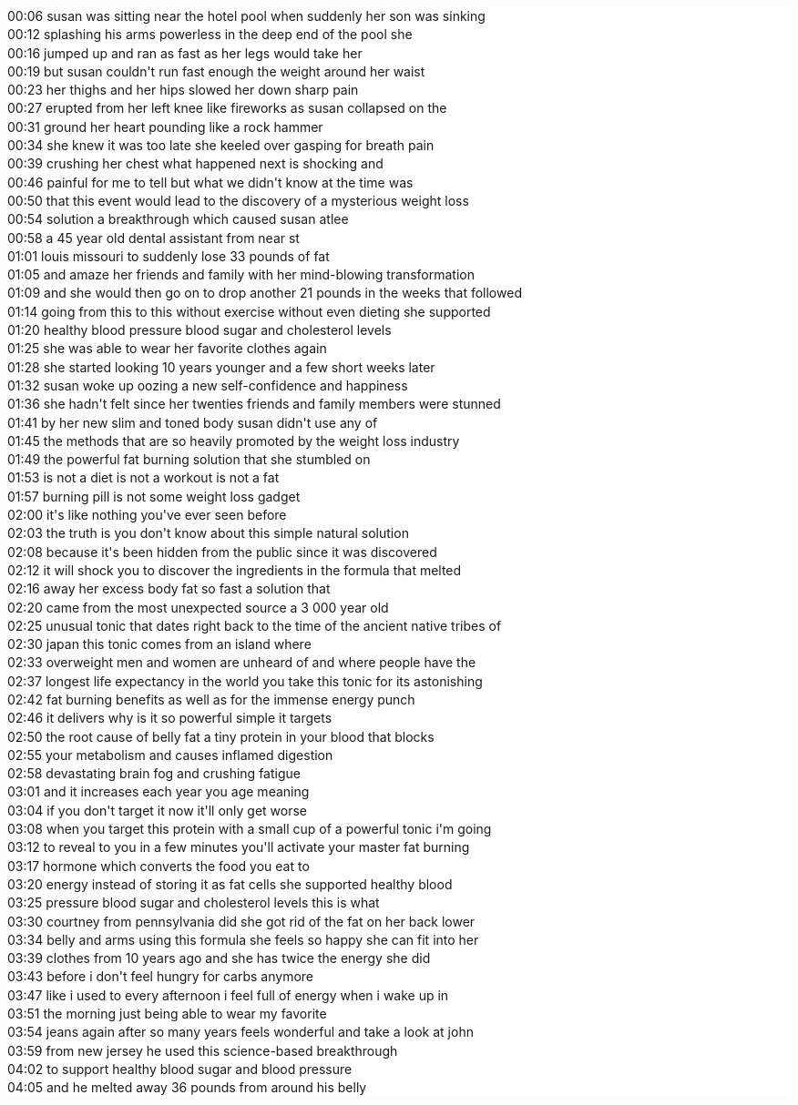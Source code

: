 
<t ms=16>00:06</t> susan was sitting near the hotel pool when suddenly her son was sinking  <br>
<t ms=24>00:12</t> splashing his arms powerless in the deep end of the pool she  <br>
<t ms=24>00:16</t> jumped up and ran as fast as her legs would take her  <br>
<t ms=359>00:19</t> but susan couldn't run fast enough the weight around her waist  <br>
<t ms=6>00:23</t> her thighs and her hips slowed her down sharp pain  <br>
<t ms=119>00:27</t> erupted from her left knee like fireworks as susan collapsed on the  <br>
<t ms=519>00:31</t> ground her heart pounding like a rock hammer  <br>
<t ms=48>00:34</t> she knew it was too late she keeled over gasping for breath pain  <br>
<t ms=68>00:39</t> crushing her chest what happened next is shocking and  <br>
<t ms=239>00:46</t> painful for me to tell but what we didn't know at the time was  <br>
<t ms=399>00:50</t> that this event would lead to the discovery of a mysterious weight loss  <br>
<t ms=719>00:54</t> solution a breakthrough which caused susan atlee  <br>
<t ms=16>00:58</t> a 45 year old dental assistant from near st  <br>
<t ms=12>01:01</t> louis missouri to suddenly lose 33 pounds of fat  <br>
<t ms=36>01:05</t> and amaze her friends and family with her mind-blowing transformation  <br>
<t ms=6>01:09</t> and she would then go on to drop another 21 pounds in the weeks that followed  <br>
<t ms=4>01:14</t> going from this to this without exercise without even dieting she supported  <br>
<t ms=72>01:20</t> healthy blood pressure blood sugar and cholesterol levels  <br>
<t ms=119>01:25</t> she was able to wear her favorite clothes again  <br>
<t ms=32>01:28</t> she started looking 10 years younger and a few short weeks later  <br>
<t ms=96>01:32</t> susan woke up oozing a new self-confidence and happiness  <br>
<t ms=96>01:36</t> she hadn't felt since her twenties friends and family members were stunned  <br>
<t ms=52>01:41</t> by her new slim and toned body susan didn't use any of  <br>
<t ms=759>01:45</t> the methods that are so heavily promoted by the weight loss industry  <br>
<t ms=6>01:49</t> the powerful fat burning solution that she stumbled on  <br>
<t ms=2>01:53</t> is not a diet is not a workout is not a fat  <br>
<t ms=28>01:57</t> burning pill is not some weight loss gadget  <br>
<t ms=799>02:00</t> it's like nothing you've ever seen before  <br>
<t ms=84>02:03</t> the truth is you don't know about this simple natural solution  <br>
<t ms=08>02:08</t> because it's been hidden from the public since it was discovered  <br>
<t ms=132>02:12</t> it will shock you to discover the ingredients in the formula that melted  <br>
<t ms=08>02:16</t> away her excess body fat so fast a solution that  <br>
<t ms=319>02:20</t> came from the most unexpected source a 3 000 year old  <br>
<t ms=04>02:25</t> unusual tonic that dates right back to the time of the ancient native tribes of  <br>
<t ms=150>02:30</t> japan this tonic comes from an island where  <br>
<t ms=04>02:33</t> overweight men and women are unheard of and where people have the  <br>
<t ms=12>02:37</t> longest life expectancy in the world you take this tonic for its astonishing  <br>
<t ms=319>02:42</t> fat burning benefits as well as for the immense energy punch  <br>
<t ms=239>02:46</t> it delivers why is it so powerful simple it targets  <br>
<t ms=56>02:50</t> the root cause of belly fat a tiny protein in your blood that blocks  <br>
<t ms=2>02:55</t> your metabolism and causes inflamed digestion  <br>
<t ms=319>02:58</t> devastating brain fog and crushing fatigue  <br>
<t ms=68>03:01</t> and it increases each year you age meaning  <br>
<t ms=72>03:04</t> if you don't target it now it'll only get worse  <br>
<t ms=159>03:08</t> when you target this protein with a small cup of a powerful tonic i'm going  <br>
<t ms=72>03:12</t> to reveal to you in a few minutes you'll activate your master fat burning  <br>
<t ms=599>03:17</t> hormone which converts the food you eat to  <br>
<t ms=56>03:20</t> energy instead of storing it as fat cells she supported healthy blood  <br>
<t ms=44>03:25</t> pressure blood sugar and cholesterol levels this is what  <br>
<t ms=210>03:30</t> courtney from pennsylvania did she got rid of the fat on her back lower  <br>
<t ms=72>03:34</t> belly and arms using this formula she feels so happy she can fit into her  <br>
<t ms=68>03:39</t> clothes from 10 years ago and she has twice the energy she did  <br>
<t ms=599>03:43</t> before i don't feel hungry for carbs anymore  <br>
<t ms=04>03:47</t> like i used to every afternoon i feel full of energy when i wake up in  <br>
<t ms=28>03:51</t> the morning just being able to wear my favorite  <br>
<t ms=08>03:54</t> jeans again after so many years feels wonderful and take a look at john  <br>
<t ms=28>03:59</t> from new jersey he used this science-based breakthrough  <br>
<t ms=72>04:02</t> to support healthy blood sugar and blood pressure  <br>
<t ms=519>04:05</t> and he melted away 36 pounds from around his belly  <br>